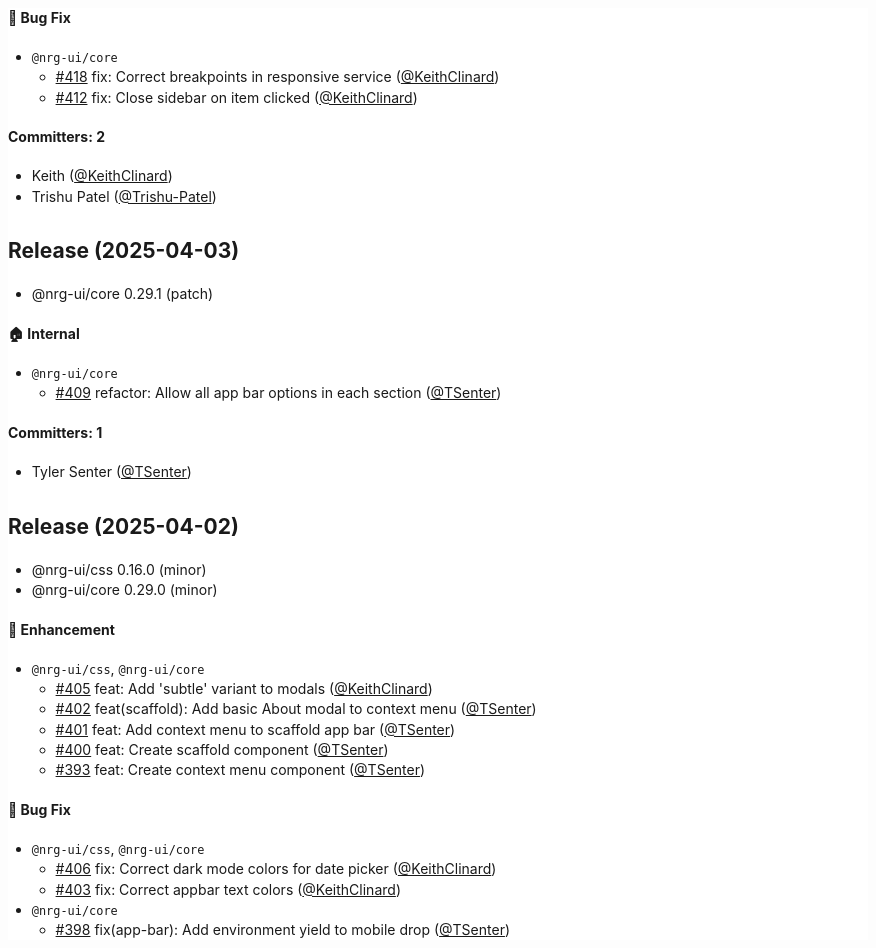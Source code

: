 #### :bug: Bug Fix
* `@nrg-ui/core`
  * [#418](https://github.com/knoxville-utilities-board/nrg-ui/pull/418) fix: Correct breakpoints in responsive service ([@KeithClinard](https://github.com/KeithClinard))
  * [#412](https://github.com/knoxville-utilities-board/nrg-ui/pull/412) fix: Close sidebar on item clicked ([@KeithClinard](https://github.com/KeithClinard))

#### Committers: 2
- Keith ([@KeithClinard](https://github.com/KeithClinard))
- Trishu Patel ([@Trishu-Patel](https://github.com/Trishu-Patel))

## Release (2025-04-03)

* @nrg-ui/core 0.29.1 (patch)

#### :house: Internal
* `@nrg-ui/core`
  * [#409](https://github.com/knoxville-utilities-board/nrg-ui/pull/409) refactor: Allow all app bar options in each section ([@TSenter](https://github.com/TSenter))

#### Committers: 1
- Tyler Senter ([@TSenter](https://github.com/TSenter))

## Release (2025-04-02)

* @nrg-ui/css 0.16.0 (minor)
* @nrg-ui/core 0.29.0 (minor)

#### :rocket: Enhancement
* `@nrg-ui/css`, `@nrg-ui/core`
  * [#405](https://github.com/knoxville-utilities-board/nrg-ui/pull/405) feat: Add 'subtle' variant to modals ([@KeithClinard](https://github.com/KeithClinard))
  * [#402](https://github.com/knoxville-utilities-board/nrg-ui/pull/402) feat(scaffold): Add basic About modal to context menu ([@TSenter](https://github.com/TSenter))
  * [#401](https://github.com/knoxville-utilities-board/nrg-ui/pull/401) feat: Add context menu to scaffold app bar ([@TSenter](https://github.com/TSenter))
  * [#400](https://github.com/knoxville-utilities-board/nrg-ui/pull/400) feat: Create scaffold component ([@TSenter](https://github.com/TSenter))
  * [#393](https://github.com/knoxville-utilities-board/nrg-ui/pull/393) feat: Create context menu component ([@TSenter](https://github.com/TSenter))

#### :bug: Bug Fix
* `@nrg-ui/css`, `@nrg-ui/core`
  * [#406](https://github.com/knoxville-utilities-board/nrg-ui/pull/406) fix: Correct dark mode colors for date picker ([@KeithClinard](https://github.com/KeithClinard))
  * [#403](https://github.com/knoxville-utilities-board/nrg-ui/pull/403) fix: Correct appbar text colors ([@KeithClinard](https://github.com/KeithClinard))
* `@nrg-ui/core`
  * [#398](https://github.com/knoxville-utilities-board/nrg-ui/pull/398) fix(app-bar): Add environment yield to mobile drop ([@TSenter](https://github.com/TSenter))
